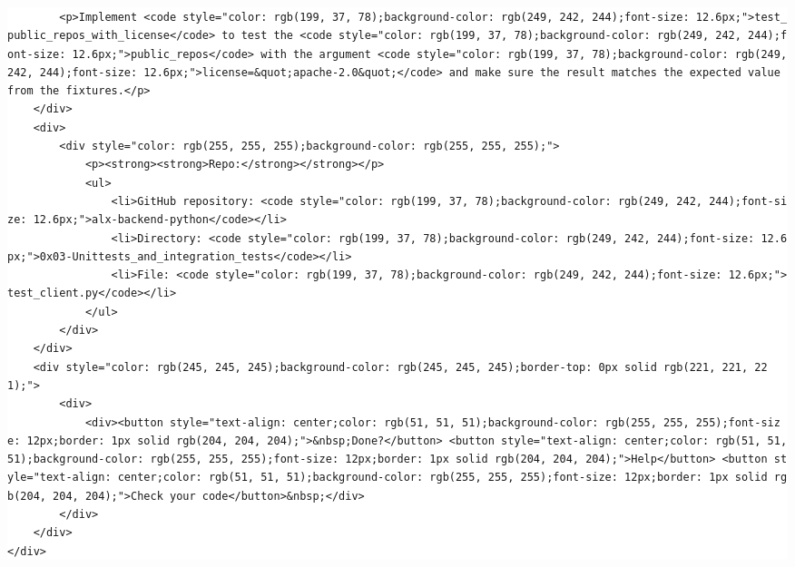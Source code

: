             <p>Implement <code style="color: rgb(199, 37, 78);background-color: rgb(249, 242, 244);font-size: 12.6px;">test_public_repos_with_license</code> to test the <code style="color: rgb(199, 37, 78);background-color: rgb(249, 242, 244);font-size: 12.6px;">public_repos</code> with the argument <code style="color: rgb(199, 37, 78);background-color: rgb(249, 242, 244);font-size: 12.6px;">license=&quot;apache-2.0&quot;</code> and make sure the result matches the expected value from the fixtures.</p>
        </div>
        <div>
            <div style="color: rgb(255, 255, 255);background-color: rgb(255, 255, 255);">
                <p><strong><strong>Repo:</strong></strong></p>
                <ul>
                    <li>GitHub repository: <code style="color: rgb(199, 37, 78);background-color: rgb(249, 242, 244);font-size: 12.6px;">alx-backend-python</code></li>
                    <li>Directory: <code style="color: rgb(199, 37, 78);background-color: rgb(249, 242, 244);font-size: 12.6px;">0x03-Unittests_and_integration_tests</code></li>
                    <li>File: <code style="color: rgb(199, 37, 78);background-color: rgb(249, 242, 244);font-size: 12.6px;">test_client.py</code></li>
                </ul>
            </div>
        </div>
        <div style="color: rgb(245, 245, 245);background-color: rgb(245, 245, 245);border-top: 0px solid rgb(221, 221, 221);">
            <div>
                <div><button style="text-align: center;color: rgb(51, 51, 51);background-color: rgb(255, 255, 255);font-size: 12px;border: 1px solid rgb(204, 204, 204);">&nbsp;Done?</button> <button style="text-align: center;color: rgb(51, 51, 51);background-color: rgb(255, 255, 255);font-size: 12px;border: 1px solid rgb(204, 204, 204);">Help</button> <button style="text-align: center;color: rgb(51, 51, 51);background-color: rgb(255, 255, 255);font-size: 12px;border: 1px solid rgb(204, 204, 204);">Check your code</button>&nbsp;</div>
            </div>
        </div>
    </div>
</div>
